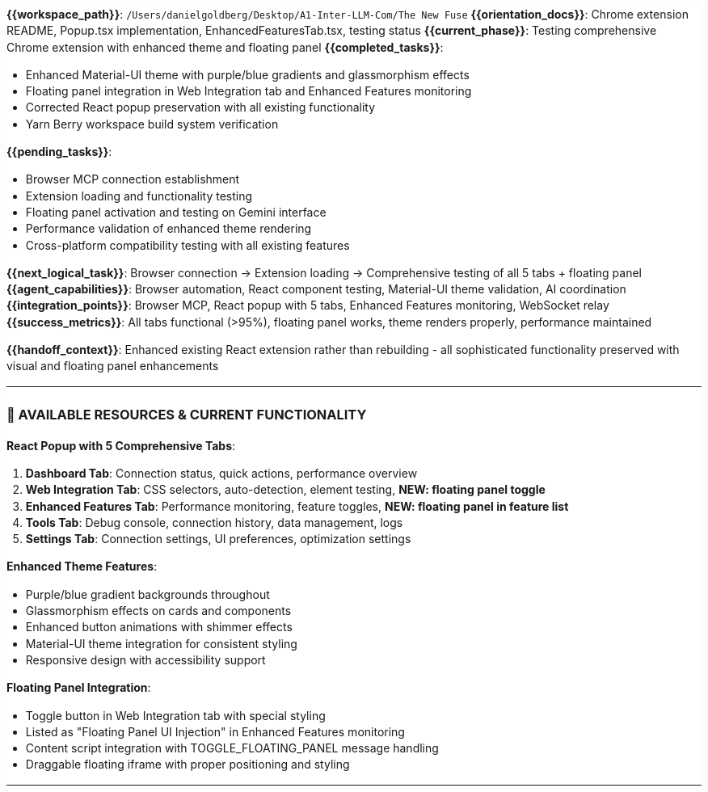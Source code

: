 **{{workspace_path}}**: `/Users/danielgoldberg/Desktop/A1-Inter-LLM-Com/The New Fuse`
**{{orientation_docs}}**: Chrome extension README, Popup.tsx implementation, EnhancedFeaturesTab.tsx, testing status
**{{current_phase}}**: Testing comprehensive Chrome extension with enhanced theme and floating panel
**{{completed_tasks}}**: 
- Enhanced Material-UI theme with purple/blue gradients and glassmorphism effects
- Floating panel integration in Web Integration tab and Enhanced Features monitoring
- Corrected React popup preservation with all existing functionality
- Yarn Berry workspace build system verification

**{{pending_tasks}}**:
- Browser MCP connection establishment  
- Extension loading and functionality testing
- Floating panel activation and testing on Gemini interface
- Performance validation of enhanced theme rendering
- Cross-platform compatibility testing with all existing features

**{{next_logical_task}}**: Browser connection → Extension loading → Comprehensive testing of all 5 tabs + floating panel
**{{agent_capabilities}}**: Browser automation, React component testing, Material-UI theme validation, AI coordination
**{{integration_points}}**: Browser MCP, React popup with 5 tabs, Enhanced Features monitoring, WebSocket relay
**{{success_metrics}}**: All tabs functional (>95%), floating panel works, theme renders properly, performance maintained

**{{handoff_context}}**: Enhanced existing React extension rather than rebuilding - all sophisticated functionality preserved with visual and floating panel enhancements

---

### 🔧 AVAILABLE RESOURCES & CURRENT FUNCTIONALITY

**React Popup with 5 Comprehensive Tabs**:
1. **Dashboard Tab**: Connection status, quick actions, performance overview
2. **Web Integration Tab**: CSS selectors, auto-detection, element testing, **NEW: floating panel toggle**
3. **Enhanced Features Tab**: Performance monitoring, feature toggles, **NEW: floating panel in feature list**
4. **Tools Tab**: Debug console, connection history, data management, logs
5. **Settings Tab**: Connection settings, UI preferences, optimization settings

**Enhanced Theme Features**:
- Purple/blue gradient backgrounds throughout
- Glassmorphism effects on cards and components
- Enhanced button animations with shimmer effects
- Material-UI theme integration for consistent styling
- Responsive design with accessibility support

**Floating Panel Integration**:
- Toggle button in Web Integration tab with special styling
- Listed as "Floating Panel UI Injection" in Enhanced Features monitoring
- Content script integration with TOGGLE_FLOATING_PANEL message handling
- Draggable floating iframe with proper positioning and styling

---